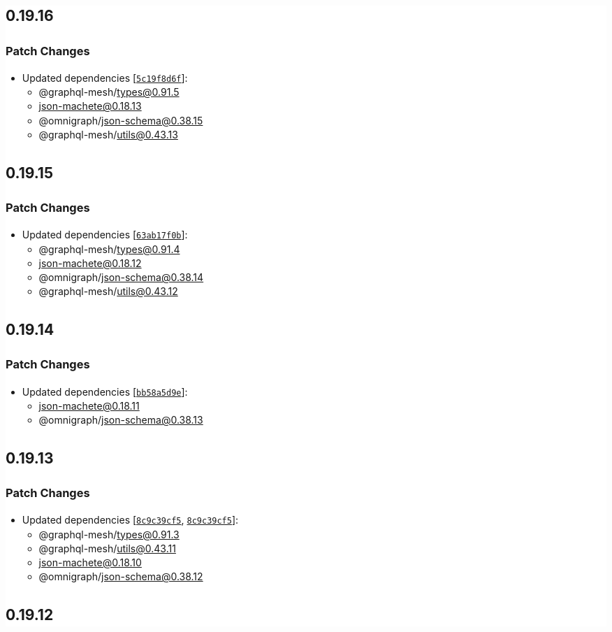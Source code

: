 ## 0.19.16

### Patch Changes

- Updated dependencies
  [[`5c19f8d6f`](https://github.com/Urigo/graphql-mesh/commit/5c19f8d6f79f2d9bfbeb6458c8dc7a1729c37db9)]:
  - @graphql-mesh/types@0.91.5
  - json-machete@0.18.13
  - @omnigraph/json-schema@0.38.15
  - @graphql-mesh/utils@0.43.13

## 0.19.15

### Patch Changes

- Updated dependencies
  [[`63ab17f0b`](https://github.com/Urigo/graphql-mesh/commit/63ab17f0bd402b5a3923d752ba715f556f3beadd)]:
  - @graphql-mesh/types@0.91.4
  - json-machete@0.18.12
  - @omnigraph/json-schema@0.38.14
  - @graphql-mesh/utils@0.43.12

## 0.19.14

### Patch Changes

- Updated dependencies
  [[`bb58a5d9e`](https://github.com/Urigo/graphql-mesh/commit/bb58a5d9e41fd359180da97d8c1b5d628fa31ad3)]:
  - json-machete@0.18.11
  - @omnigraph/json-schema@0.38.13

## 0.19.13

### Patch Changes

- Updated dependencies
  [[`8c9c39cf5`](https://github.com/Urigo/graphql-mesh/commit/8c9c39cf56c0cd0e3e3908b5c54cb4c1bca4151e),
  [`8c9c39cf5`](https://github.com/Urigo/graphql-mesh/commit/8c9c39cf56c0cd0e3e3908b5c54cb4c1bca4151e)]:
  - @graphql-mesh/types@0.91.3
  - @graphql-mesh/utils@0.43.11
  - json-machete@0.18.10
  - @omnigraph/json-schema@0.38.12

## 0.19.12
